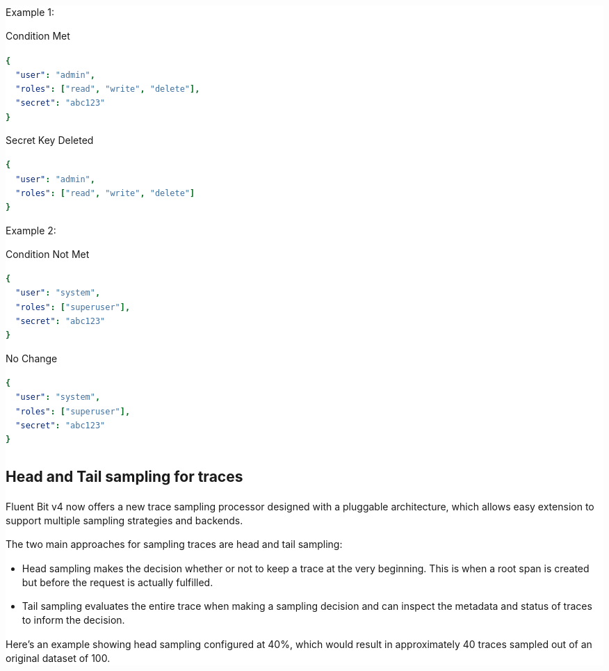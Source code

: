 
Example 1: 

Condition Met

```yaml
{
  "user": "admin", 
  "roles": ["read", "write", "delete"],     
  "secret": "abc123"
}
```

Secret Key Deleted

```yaml
{
  "user": "admin", 
  "roles": ["read", "write", "delete"]
}
```

Example 2: 

Condition Not Met

```yaml
{
  "user": "system", 
  "roles": ["superuser"],     
  "secret": "abc123"
}
```

No Change

```yaml
{
  "user": "system", 
  "roles": ["superuser"],     
  "secret": "abc123"
}
```


## Head and Tail sampling for traces

Fluent Bit v4 now offers a new trace sampling processor designed with a pluggable architecture, 
which allows easy extension to support multiple sampling strategies and backends. 

The two main approaches for sampling traces are head and tail sampling: 
- Head sampling makes the decision whether or not to keep a trace at the very beginning.
This is when a root span is created but before the request is actually fulfilled. 

- Tail sampling evaluates the entire trace when making a sampling decision and can inspect 
the metadata and status of traces to inform the decision. 

Here’s an example showing head sampling configured at 40%, which would result in approximately 
40 traces sampled out of an original dataset of 100. 

